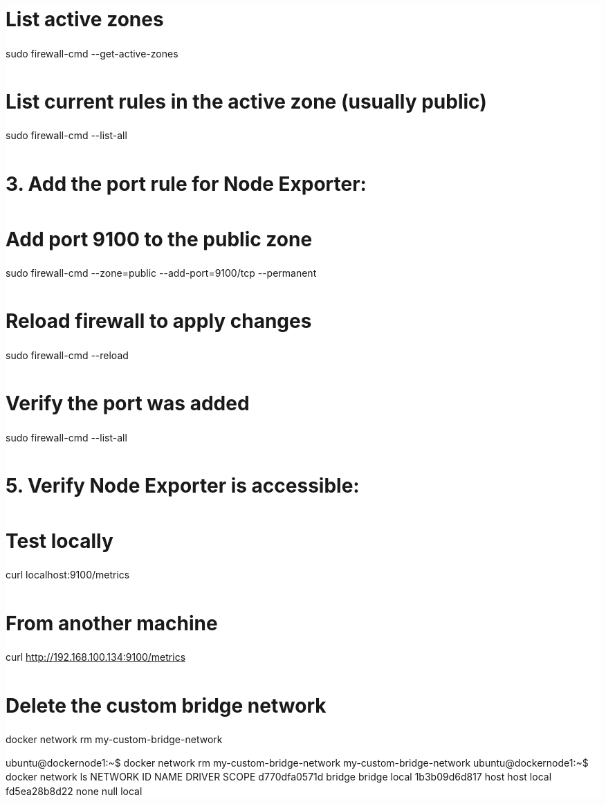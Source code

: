 # List active zones
sudo firewall-cmd --get-active-zones

# List current rules in the active zone (usually public)
sudo firewall-cmd --list-all


# 3. Add the port rule for Node Exporter:

# Add port 9100 to the public zone
sudo firewall-cmd --zone=public --add-port=9100/tcp --permanent

# Reload firewall to apply changes
sudo firewall-cmd --reload

# Verify the port was added
sudo firewall-cmd --list-all

# 5. Verify Node Exporter is accessible:

# Test locally
curl localhost:9100/metrics

# From another machine
curl http://192.168.100.134:9100/metrics

# Delete the custom bridge network
docker network rm my-custom-bridge-network


ubuntu@dockernode1:~$ docker network rm my-custom-bridge-network
my-custom-bridge-network
ubuntu@dockernode1:~$ docker network ls
NETWORK ID     NAME      DRIVER    SCOPE
d770dfa0571d   bridge    bridge    local
1b3b09d6d817   host      host      local
fd5ea28b8d22   none      null      local





